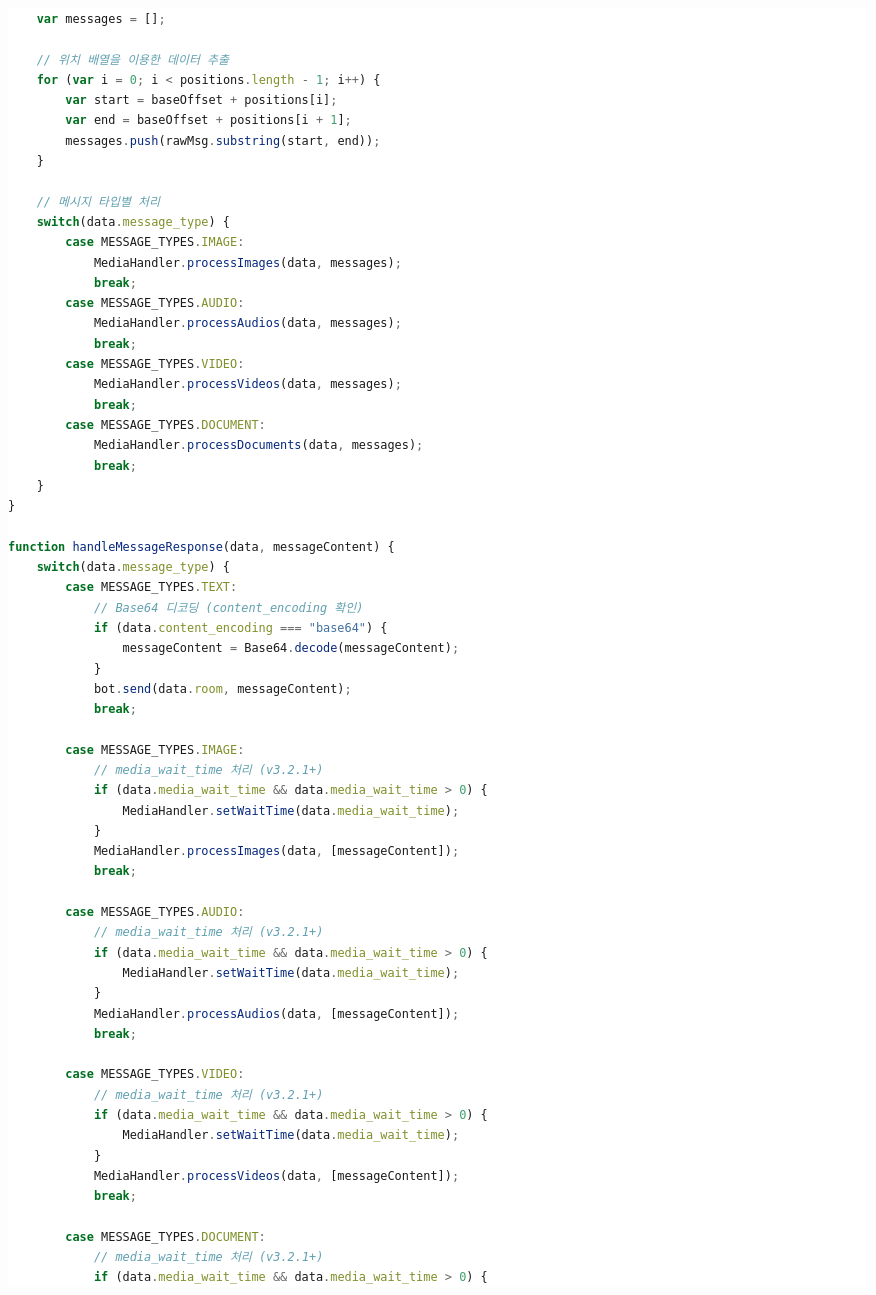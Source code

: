 ```javascript
    var messages = [];
    
    // 위치 배열을 이용한 데이터 추출
    for (var i = 0; i < positions.length - 1; i++) {
        var start = baseOffset + positions[i];
        var end = baseOffset + positions[i + 1];
        messages.push(rawMsg.substring(start, end));
    }
    
    // 메시지 타입별 처리
    switch(data.message_type) {
        case MESSAGE_TYPES.IMAGE:
            MediaHandler.processImages(data, messages);
            break;
        case MESSAGE_TYPES.AUDIO:
            MediaHandler.processAudios(data, messages);
            break;
        case MESSAGE_TYPES.VIDEO:
            MediaHandler.processVideos(data, messages);
            break;
        case MESSAGE_TYPES.DOCUMENT:
            MediaHandler.processDocuments(data, messages);
            break;
    }
}

function handleMessageResponse(data, messageContent) {
    switch(data.message_type) {
        case MESSAGE_TYPES.TEXT:
            // Base64 디코딩 (content_encoding 확인)
            if (data.content_encoding === "base64") {
                messageContent = Base64.decode(messageContent);
            }
            bot.send(data.room, messageContent);
            break;
            
        case MESSAGE_TYPES.IMAGE:
            // media_wait_time 처리 (v3.2.1+)
            if (data.media_wait_time && data.media_wait_time > 0) {
                MediaHandler.setWaitTime(data.media_wait_time);
            }
            MediaHandler.processImages(data, [messageContent]);
            break;
            
        case MESSAGE_TYPES.AUDIO:
            // media_wait_time 처리 (v3.2.1+)
            if (data.media_wait_time && data.media_wait_time > 0) {
                MediaHandler.setWaitTime(data.media_wait_time);
            }
            MediaHandler.processAudios(data, [messageContent]);
            break;
            
        case MESSAGE_TYPES.VIDEO:
            // media_wait_time 처리 (v3.2.1+)
            if (data.media_wait_time && data.media_wait_time > 0) {
                MediaHandler.setWaitTime(data.media_wait_time);
            }
            MediaHandler.processVideos(data, [messageContent]);
            break;
            
        case MESSAGE_TYPES.DOCUMENT:
            // media_wait_time 처리 (v3.2.1+)
            if (data.media_wait_time && data.media_wait_time > 0) {
```